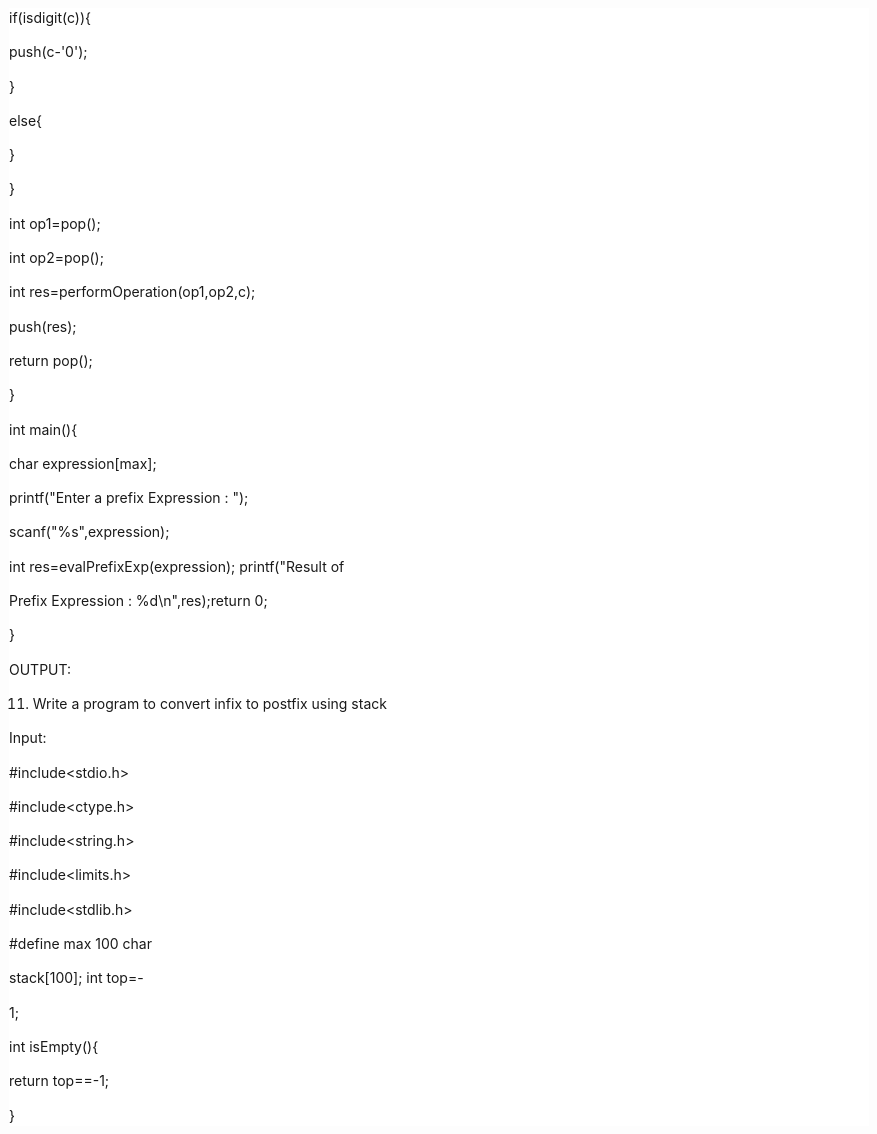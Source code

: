 if(isdigit(c)){

push(c-'0');

}

else{

}

}

int op1=pop();

int op2=pop();

int res=performOperation(op1,op2,c);

push(res);

return pop();

}

int main(){

char expression[max];

printf("Enter a prefix Expression : ");

scanf("%s",expression);

int res=evalPrefixExp(expression); printf("Result of

Prefix Expression : %d\n",res);return 0;

}

OUTPUT:

11. Write a program to convert infix to postfix using stack

Input:

#include<stdio.h>

#include<ctype.h>

#include<string.h>

#include<limits.h>

#include<stdlib.h>

#define max 100 char

stack[100]; int top=-

1;

int isEmpty(){

return top==-1;

}
